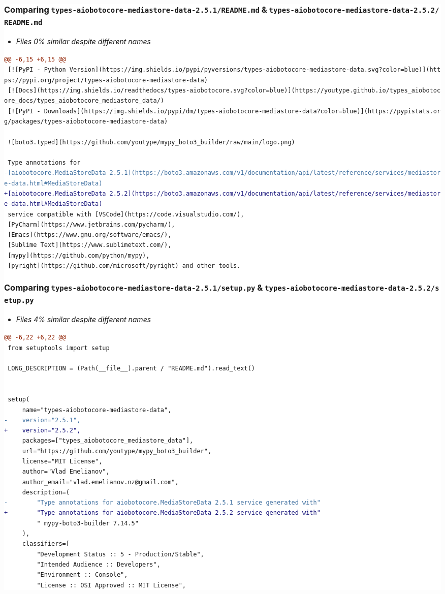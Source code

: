 ### Comparing `types-aiobotocore-mediastore-data-2.5.1/README.md` & `types-aiobotocore-mediastore-data-2.5.2/README.md`

 * *Files 0% similar despite different names*

```diff
@@ -6,15 +6,15 @@
 [![PyPI - Python Version](https://img.shields.io/pypi/pyversions/types-aiobotocore-mediastore-data.svg?color=blue)](https://pypi.org/project/types-aiobotocore-mediastore-data)
 [![Docs](https://img.shields.io/readthedocs/types-aiobotocore.svg?color=blue)](https://youtype.github.io/types_aiobotocore_docs/types_aiobotocore_mediastore_data/)
 [![PyPI - Downloads](https://img.shields.io/pypi/dm/types-aiobotocore-mediastore-data?color=blue)](https://pypistats.org/packages/types-aiobotocore-mediastore-data)
 
 ![boto3.typed](https://github.com/youtype/mypy_boto3_builder/raw/main/logo.png)
 
 Type annotations for
-[aiobotocore.MediaStoreData 2.5.1](https://boto3.amazonaws.com/v1/documentation/api/latest/reference/services/mediastore-data.html#MediaStoreData)
+[aiobotocore.MediaStoreData 2.5.2](https://boto3.amazonaws.com/v1/documentation/api/latest/reference/services/mediastore-data.html#MediaStoreData)
 service compatible with [VSCode](https://code.visualstudio.com/),
 [PyCharm](https://www.jetbrains.com/pycharm/),
 [Emacs](https://www.gnu.org/software/emacs/),
 [Sublime Text](https://www.sublimetext.com/),
 [mypy](https://github.com/python/mypy),
 [pyright](https://github.com/microsoft/pyright) and other tools.
```

### Comparing `types-aiobotocore-mediastore-data-2.5.1/setup.py` & `types-aiobotocore-mediastore-data-2.5.2/setup.py`

 * *Files 4% similar despite different names*

```diff
@@ -6,22 +6,22 @@
 from setuptools import setup
 
 LONG_DESCRIPTION = (Path(__file__).parent / "README.md").read_text()
 
 
 setup(
     name="types-aiobotocore-mediastore-data",
-    version="2.5.1",
+    version="2.5.2",
     packages=["types_aiobotocore_mediastore_data"],
     url="https://github.com/youtype/mypy_boto3_builder",
     license="MIT License",
     author="Vlad Emelianov",
     author_email="vlad.emelianov.nz@gmail.com",
     description=(
-        "Type annotations for aiobotocore.MediaStoreData 2.5.1 service generated with"
+        "Type annotations for aiobotocore.MediaStoreData 2.5.2 service generated with"
         " mypy-boto3-builder 7.14.5"
     ),
     classifiers=[
         "Development Status :: 5 - Production/Stable",
         "Intended Audience :: Developers",
         "Environment :: Console",
         "License :: OSI Approved :: MIT License",
```

